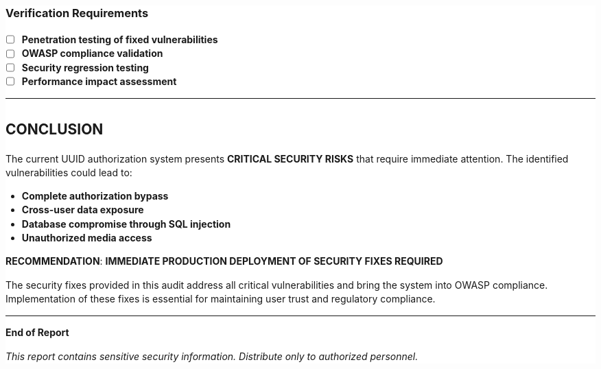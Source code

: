 ### Verification Requirements
- [ ] **Penetration testing of fixed vulnerabilities**
- [ ] **OWASP compliance validation**
- [ ] **Security regression testing**
- [ ] **Performance impact assessment**

---

## CONCLUSION

The current UUID authorization system presents **CRITICAL SECURITY RISKS** that require immediate attention. The identified vulnerabilities could lead to:

- **Complete authorization bypass**
- **Cross-user data exposure**
- **Database compromise through SQL injection**
- **Unauthorized media access**

**RECOMMENDATION**: **IMMEDIATE PRODUCTION DEPLOYMENT OF SECURITY FIXES REQUIRED**

The security fixes provided in this audit address all critical vulnerabilities and bring the system into OWASP compliance. Implementation of these fixes is essential for maintaining user trust and regulatory compliance.

---

**End of Report**

*This report contains sensitive security information. Distribute only to authorized personnel.*